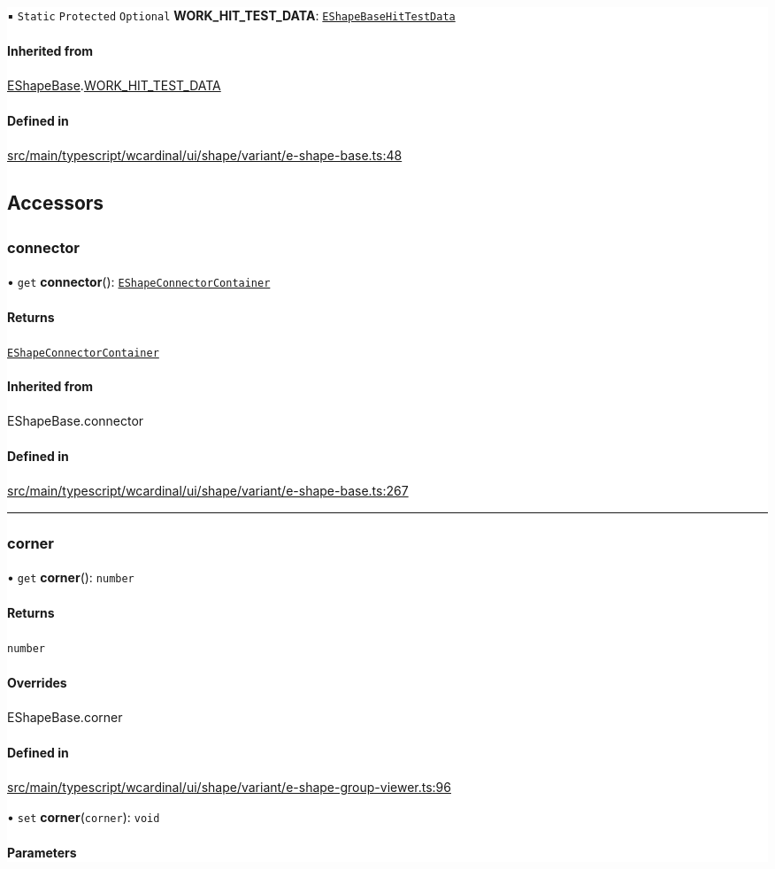 ▪ `Static` `Protected` `Optional` **WORK\_HIT\_TEST\_DATA**: [`EShapeBaseHitTestData`](EShapeBaseHitTestData.md)

#### Inherited from

[EShapeBase](EShapeBase.md).[WORK_HIT_TEST_DATA](EShapeBase.md#work_hit_test_data)

#### Defined in

[src/main/typescript/wcardinal/ui/shape/variant/e-shape-base.ts:48](https://github.com/winter-cardinal/winter-cardinal-ui/blob/v0.179.0/src/main/typescript/wcardinal/ui/shape/variant/e-shape-base.ts#L48)

## Accessors

### connector

• `get` **connector**(): [`EShapeConnectorContainer`](../interfaces/EShapeConnectorContainer.md)

#### Returns

[`EShapeConnectorContainer`](../interfaces/EShapeConnectorContainer.md)

#### Inherited from

EShapeBase.connector

#### Defined in

[src/main/typescript/wcardinal/ui/shape/variant/e-shape-base.ts:267](https://github.com/winter-cardinal/winter-cardinal-ui/blob/v0.179.0/src/main/typescript/wcardinal/ui/shape/variant/e-shape-base.ts#L267)

___

### corner

• `get` **corner**(): `number`

#### Returns

`number`

#### Overrides

EShapeBase.corner

#### Defined in

[src/main/typescript/wcardinal/ui/shape/variant/e-shape-group-viewer.ts:96](https://github.com/winter-cardinal/winter-cardinal-ui/blob/v0.179.0/src/main/typescript/wcardinal/ui/shape/variant/e-shape-group-viewer.ts#L96)

• `set` **corner**(`corner`): `void`

#### Parameters
